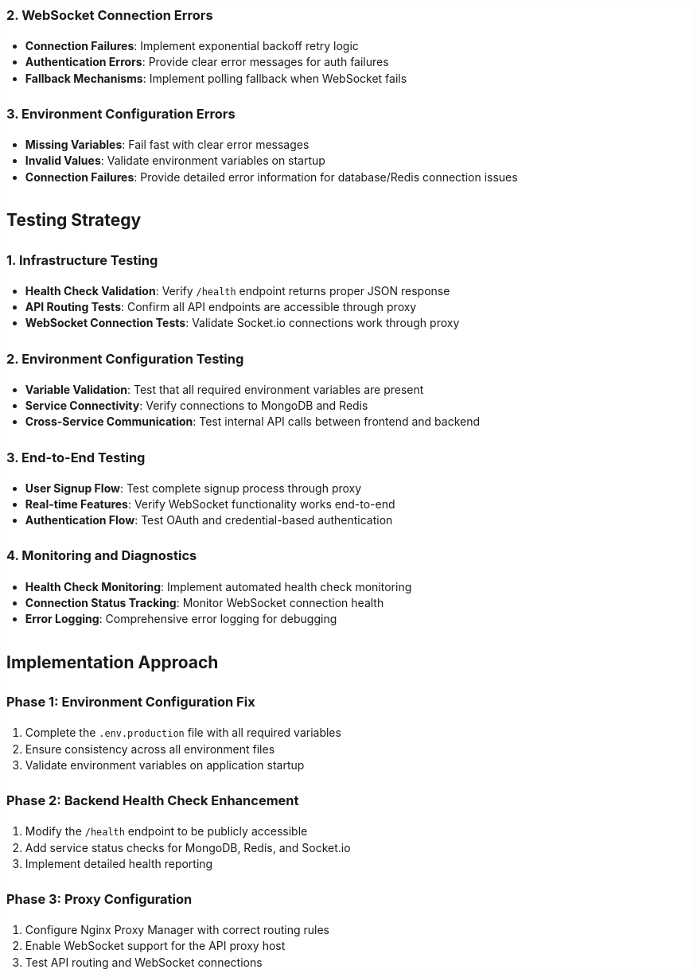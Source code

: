 ### 2. WebSocket Connection Errors
- **Connection Failures**: Implement exponential backoff retry logic
- **Authentication Errors**: Provide clear error messages for auth failures
- **Fallback Mechanisms**: Implement polling fallback when WebSocket fails

### 3. Environment Configuration Errors
- **Missing Variables**: Fail fast with clear error messages
- **Invalid Values**: Validate environment variables on startup
- **Connection Failures**: Provide detailed error information for database/Redis connection issues

## Testing Strategy

### 1. Infrastructure Testing
- **Health Check Validation**: Verify `/health` endpoint returns proper JSON response
- **API Routing Tests**: Confirm all API endpoints are accessible through proxy
- **WebSocket Connection Tests**: Validate Socket.io connections work through proxy

### 2. Environment Configuration Testing
- **Variable Validation**: Test that all required environment variables are present
- **Service Connectivity**: Verify connections to MongoDB and Redis
- **Cross-Service Communication**: Test internal API calls between frontend and backend

### 3. End-to-End Testing
- **User Signup Flow**: Test complete signup process through proxy
- **Real-time Features**: Verify WebSocket functionality works end-to-end
- **Authentication Flow**: Test OAuth and credential-based authentication

### 4. Monitoring and Diagnostics
- **Health Check Monitoring**: Implement automated health check monitoring
- **Connection Status Tracking**: Monitor WebSocket connection health
- **Error Logging**: Comprehensive error logging for debugging

## Implementation Approach

### Phase 1: Environment Configuration Fix
1. Complete the `.env.production` file with all required variables
2. Ensure consistency across all environment files
3. Validate environment variables on application startup

### Phase 2: Backend Health Check Enhancement
1. Modify the `/health` endpoint to be publicly accessible
2. Add service status checks for MongoDB, Redis, and Socket.io
3. Implement detailed health reporting

### Phase 3: Proxy Configuration
1. Configure Nginx Proxy Manager with correct routing rules
2. Enable WebSocket support for the API proxy host
3. Test API routing and WebSocket connections
